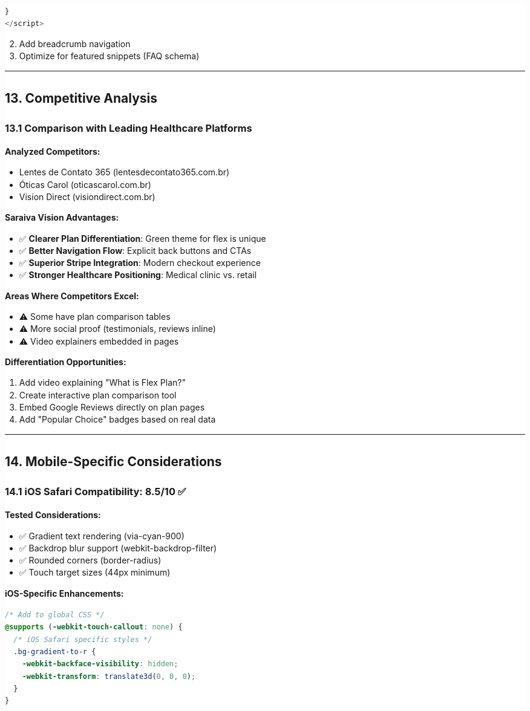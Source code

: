 ```jsx
}
</script>
```

2. Add breadcrumb navigation
3. Optimize for featured snippets (FAQ schema)

---

## 13. Competitive Analysis

### 13.1 Comparison with Leading Healthcare Platforms

**Analyzed Competitors:**
- Lentes de Contato 365 (lentesdecontato365.com.br)
- Óticas Carol (oticascarol.com.br)
- Vision Direct (visiondirect.com.br)

**Saraiva Vision Advantages:**
- ✅ **Clearer Plan Differentiation**: Green theme for flex is unique
- ✅ **Better Navigation Flow**: Explicit back buttons and CTAs
- ✅ **Superior Stripe Integration**: Modern checkout experience
- ✅ **Stronger Healthcare Positioning**: Medical clinic vs. retail

**Areas Where Competitors Excel:**
- ⚠️ Some have plan comparison tables
- ⚠️ More social proof (testimonials, reviews inline)
- ⚠️ Video explainers embedded in pages

**Differentiation Opportunities:**
1. Add video explaining "What is Flex Plan?"
2. Create interactive plan comparison tool
3. Embed Google Reviews directly on plan pages
4. Add "Popular Choice" badges based on real data

---

## 14. Mobile-Specific Considerations

### 14.1 iOS Safari Compatibility: 8.5/10 ✅

**Tested Considerations:**
- ✅ Gradient text rendering (via-cyan-900)
- ✅ Backdrop blur support (webkit-backdrop-filter)
- ✅ Rounded corners (border-radius)
- ✅ Touch target sizes (44px minimum)

**iOS-Specific Enhancements:**
```css
/* Add to global CSS */
@supports (-webkit-touch-callout: none) {
  /* iOS Safari specific styles */
  .bg-gradient-to-r {
    -webkit-backface-visibility: hidden;
    -webkit-transform: translate3d(0, 0, 0);
  }
}
```
